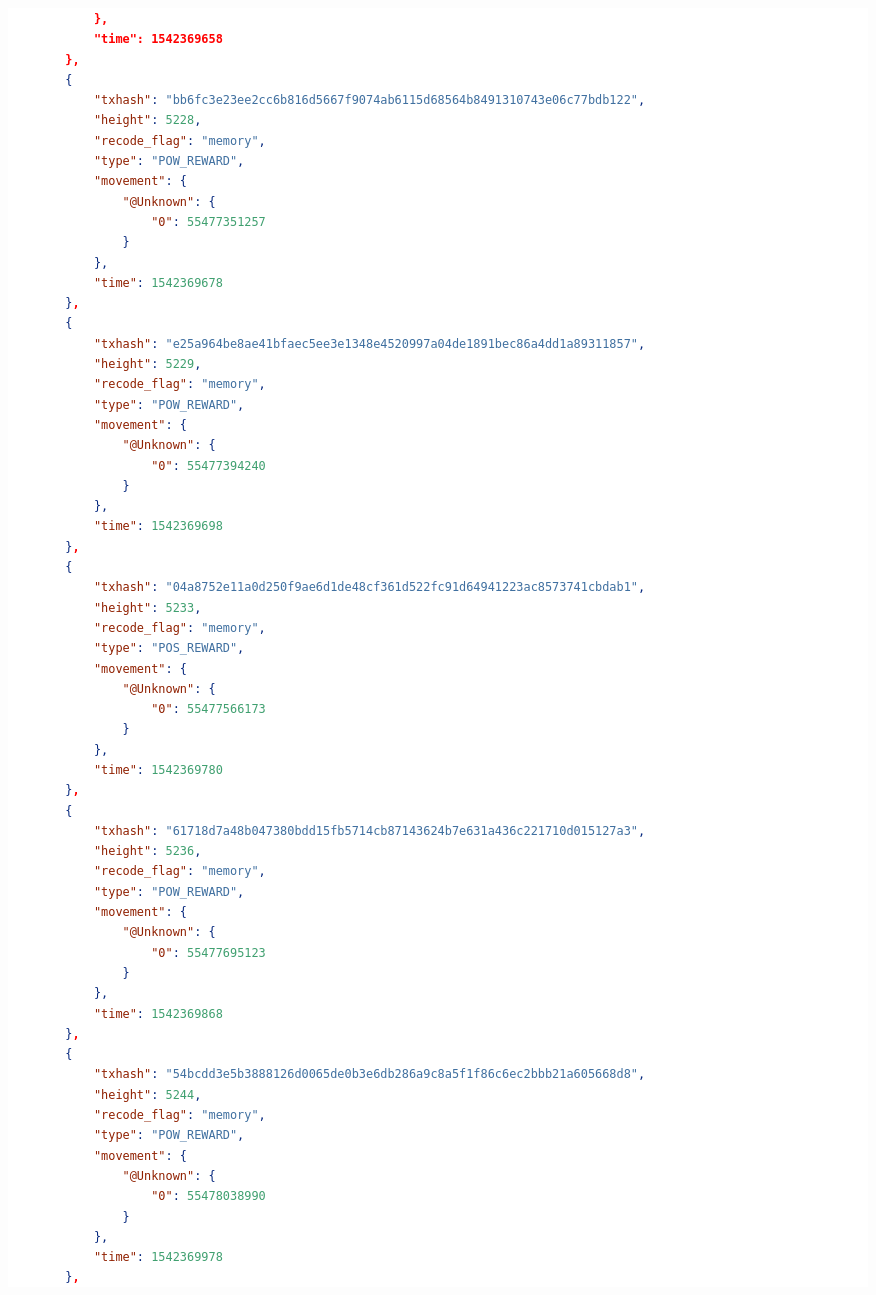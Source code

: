 ```json
            },
            "time": 1542369658
        },
        {
            "txhash": "bb6fc3e23ee2cc6b816d5667f9074ab6115d68564b8491310743e06c77bdb122",
            "height": 5228,
            "recode_flag": "memory",
            "type": "POW_REWARD",
            "movement": {
                "@Unknown": {
                    "0": 55477351257
                }
            },
            "time": 1542369678
        },
        {
            "txhash": "e25a964be8ae41bfaec5ee3e1348e4520997a04de1891bec86a4dd1a89311857",
            "height": 5229,
            "recode_flag": "memory",
            "type": "POW_REWARD",
            "movement": {
                "@Unknown": {
                    "0": 55477394240
                }
            },
            "time": 1542369698
        },
        {
            "txhash": "04a8752e11a0d250f9ae6d1de48cf361d522fc91d64941223ac8573741cbdab1",
            "height": 5233,
            "recode_flag": "memory",
            "type": "POS_REWARD",
            "movement": {
                "@Unknown": {
                    "0": 55477566173
                }
            },
            "time": 1542369780
        },
        {
            "txhash": "61718d7a48b047380bdd15fb5714cb87143624b7e631a436c221710d015127a3",
            "height": 5236,
            "recode_flag": "memory",
            "type": "POW_REWARD",
            "movement": {
                "@Unknown": {
                    "0": 55477695123
                }
            },
            "time": 1542369868
        },
        {
            "txhash": "54bcdd3e5b3888126d0065de0b3e6db286a9c8a5f1f86c6ec2bbb21a605668d8",
            "height": 5244,
            "recode_flag": "memory",
            "type": "POW_REWARD",
            "movement": {
                "@Unknown": {
                    "0": 55478038990
                }
            },
            "time": 1542369978
        },
```
